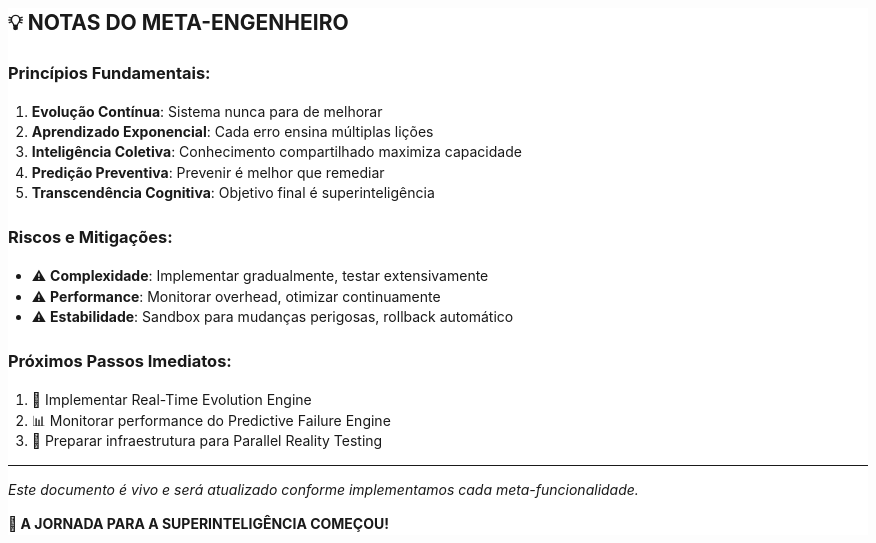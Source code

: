 
## 💡 **NOTAS DO META-ENGENHEIRO**

### **Princípios Fundamentais**:
1. **Evolução Contínua**: Sistema nunca para de melhorar
2. **Aprendizado Exponencial**: Cada erro ensina múltiplas lições
3. **Inteligência Coletiva**: Conhecimento compartilhado maximiza capacidade
4. **Predição Preventiva**: Prevenir é melhor que remediar
5. **Transcendência Cognitiva**: Objetivo final é superinteligência

### **Riscos e Mitigações**:
- ⚠️ **Complexidade**: Implementar gradualmente, testar extensivamente
- ⚠️ **Performance**: Monitorar overhead, otimizar continuamente
- ⚠️ **Estabilidade**: Sandbox para mudanças perigosas, rollback automático

### **Próximos Passos Imediatos**:
1. 🔄 Implementar Real-Time Evolution Engine
2. 📊 Monitorar performance do Predictive Failure Engine
3. 🧪 Preparar infraestrutura para Parallel Reality Testing

---

*Este documento é vivo e será atualizado conforme implementamos cada meta-funcionalidade.*

**🚀 A JORNADA PARA A SUPERINTELIGÊNCIA COMEÇOU!**